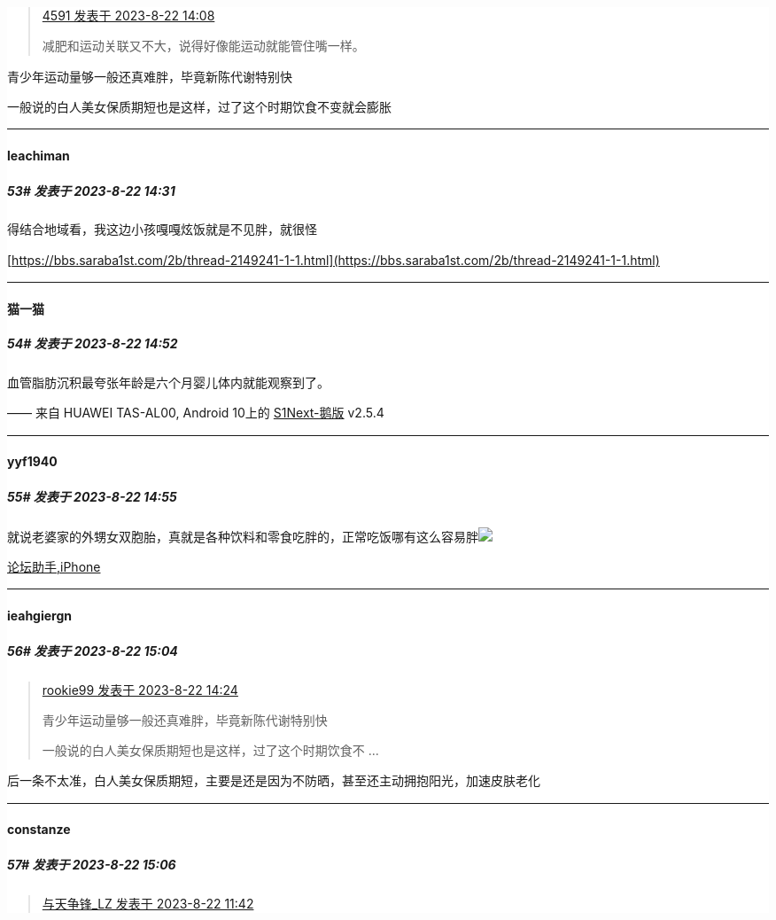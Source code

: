 <blockquote><a href="httphttps://bbs.saraba1st.com/2b/forum.php?mod=redirect&amp;goto=findpost&amp;pid=62119821&amp;ptid=2149390" target="_blank">4591 发表于 2023-8-22 14:08</a>

减肥和运动关联又不大，说得好像能运动就能管住嘴一样。</blockquote>
青少年运动量够一般还真难胖，毕竟新陈代谢特别快

一般说的白人美女保质期短也是这样，过了这个时期饮食不变就会膨胀

*****

####  leachiman  
##### 53#       发表于 2023-8-22 14:31

得结合地域看，我这边小孩嘎嘎炫饭就是不见胖，就很怪

[https://bbs.saraba1st.com/2b/thread-2149241-1-1.html](https://bbs.saraba1st.com/2b/thread-2149241-1-1.html)

*****

####  猫一猫  
##### 54#       发表于 2023-8-22 14:52

血管脂肪沉积最夸张年龄是六个月婴儿体内就能观察到了。

—— 来自 HUAWEI TAS-AL00, Android 10上的 [S1Next-鹅版](https://github.com/ykrank/S1-Next/releases) v2.5.4

*****

####  yyf1940  
##### 55#       发表于 2023-8-22 14:55

就说老婆家的外甥女双胞胎，真就是各种饮料和零食吃胖的，正常吃饭哪有这么容易胖<img src="https://static.saraba1st.com/image/smiley/face2017/004.gif" referrerpolicy="no-referrer">

[论坛助手,iPhone](https://bbs.saraba1st.com/2b/forum.php?mod=viewthread&amp;tid=2029836)

*****

####  ieahgiergn  
##### 56#       发表于 2023-8-22 15:04

<blockquote><a href="httphttps://bbs.saraba1st.com/2b/forum.php?mod=redirect&amp;goto=findpost&amp;pid=62119988&amp;ptid=2149390" target="_blank">rookie99 发表于 2023-8-22 14:24</a>

青少年运动量够一般还真难胖，毕竟新陈代谢特别快

一般说的白人美女保质期短也是这样，过了这个时期饮食不 ...</blockquote>
后一条不太准，白人美女保质期短，主要是还是因为不防晒，甚至还主动拥抱阳光，加速皮肤老化

*****

####  constanze  
##### 57#       发表于 2023-8-22 15:06

<blockquote><a href="httphttps://bbs.saraba1st.com/2b/forum.php?mod=redirect&amp;goto=findpost&amp;pid=62118105&amp;ptid=2149390" target="_blank">与天争锋_LZ 发表于 2023-8-22 11:42</a>
